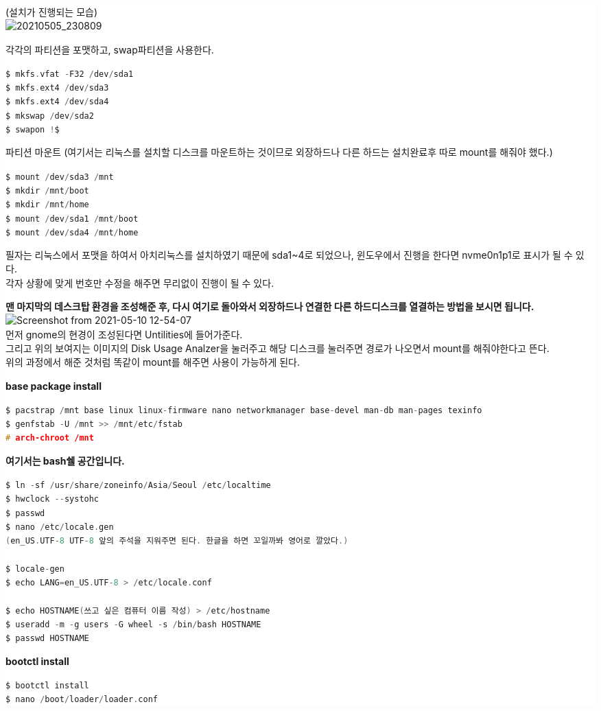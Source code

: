  (설치가 진행되는 모습)  
 ![20210505_230809](https://user-images.githubusercontent.com/75885992/117610638-0b26b500-b19d-11eb-9048-6d0a50138352.jpg)  


 각각의 파티션을 포맷하고, swap파티션을 사용한다.  
 ```c
 $ mkfs.vfat -F32 /dev/sda1
 $ mkfs.ext4 /dev/sda3
 $ mkfs.ext4 /dev/sda4
 $ mkswap /dev/sda2
 $ swapon !$
 ```  

 파티션 마운트 (여기서는 리눅스를 설치할 디스크를 마운트하는 것이므로 외장하드나 다른 하드는 설치완료후 따로 mount를 해줘야 했다.)  
 ```c
 $ mount /dev/sda3 /mnt
 $ mkdir /mnt/boot
 $ mkdir /mnt/home
 $ mount /dev/sda1 /mnt/boot
 $ mount /dev/sda4 /mnt/home
 ```  

 필자는 리눅스에서 포맷을 하여서 아치리눅스를 설치하였기 때문에 sda1~4로 되었으나, 윈도우에서 진행을 한다면 nvme0n1p1로 표시가 될 수 있다.  
 각자 상황에 맞게 번호만 수정을 해주면 무리없이 진행이 될 수 있다.  

 **맨 마지막의 데스크탑 환경을 조성해준 후, 다시 여기로 돌아와서 외장하드나 연결한 다른 하드디스크를 열결하는 방법을 보시면 됩니다.**  
 ![Screenshot from 2021-05-10 12-54-07](https://user-images.githubusercontent.com/75885992/117603822-f17e7100-b18e-11eb-8f45-1662d9564d85.png)  
 먼저 gnome의 현경이 조성된다면 Untilities에 들어가준다.  
 그리고 위의 보여지는 이미지의 Disk Usage Analzer을 눌러주고 해당 디스크를 눌러주면 경로가 나오면서 mount를 해줘야한다고 뜬다.  
 위의 과정에서 해준 것처럼 똑같이 mount를 해주면 사용이 가능하게 된다.  

 **base package install**  
```c
$ pacstrap /mnt base linux linux-firmware nano networkmanager base-devel man-db man-pages texinfo
$ genfstab -U /mnt >> /mnt/etc/fstab
# arch-chroot /mnt
```  

**여기서는 bash쉘 공간입니다.**  
```c
$ ln -sf /usr/share/zoneinfo/Asia/Seoul /etc/localtime
$ hwclock --systohc
$ passwd
$ nano /etc/locale.gen 
(en_US.UTF-8 UTF-8 앞의 주석을 지워주면 된다. 한글을 하면 꼬일까봐 영어로 깔았다.)  

$ locale-gen
$ echo LANG=en_US.UTF-8 > /etc/locale.conf

$ echo HOSTNAME(쓰고 싶은 컴퓨터 이름 작성) > /etc/hostname 
$ useradd -m -g users -G wheel -s /bin/bash HOSTNAME
$ passwd HOSTNAME
```  

**bootctl install**  
```c
$ bootctl install
$ nano /boot/loader/loader.conf
```  
